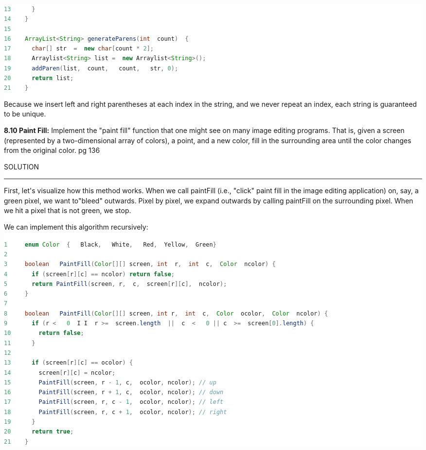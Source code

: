 ```java
13      }
14    }
15    
16    ArrayList<String> generateParens(int  count)  {
17      char[] str  =  new char[count * 2];
18      Arraylist<String> list =  new Arraylist<String>();
19      addParen(list,  count,   count,   str, 0);
20      return list;
21    }
```

Because we insert left and right parentheses at each index in the string, and we never repeat an index, each string is guaranteed to be unique.


**8.10    Paint  Fill:** Implement the "paint fill" function that one might see on many image editing programs.
That is, given a screen (represented by a two-dimensional array of colors), a point, and a new color, fill in the surrounding area until the color changes from the original color.
pg 136

SOLUTION

---

First, let's visualize how this method  works. When we call paintFill (i.e., "click" paint fill in the image editing application) on, say, a green pixel, we want to"bleed" outwards. Pixel by pixel, we expand outwards by calling paintFill on the surrounding pixel. When we hit a pixel that is not green, we stop.

We can implement this algorithm recursively:

```java
1     enum Color  {   Black,   White,   Red,  Yellow,  Green}
2   
3     boolean   PaintFill(Color[][] screen, int  r,  int  c,  Color  ncolor) {
4       if (screen[r][c] == ncolor) return false;
5       return PaintFill(screen, r,  c,  screen[r][c],  ncolor);
6     }
7   
8     boolean   PaintFill(Color[][] screen, int r,  int  c,  Color  ocolor,  Color  ncolor) {
9       if (r <   0  I I  r >=  screen.length  ||  c  <   0 || c  >=  screen[0].length) {
10        return false;
11      }
12    
13      if (screen[r][c] == ocolor) {
14        screen[r][c] = ncolor;
15        PaintFill(screen, r - 1, c,  ocolor, ncolor); // up
16        PaintFill(screen, r + 1, c,  ocolor, ncolor); // down
17        PaintFill(screen, r, c - 1,  ocolor, ncolor); // left
18        PaintFill(screen, r, c + 1,  ocolor, ncolor); // right
19      }
20      return true;
21    }
```
